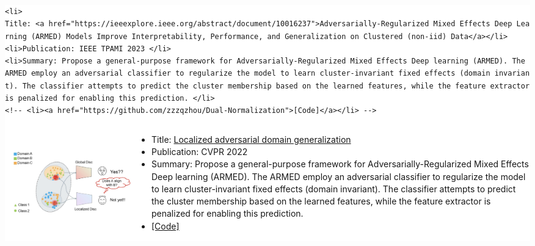     <li>
    Title: <a href="https://ieeexplore.ieee.org/abstract/document/10016237">Adversarially-Regularized Mixed Effects Deep Learning (ARMED) Models Improve Interpretability, Performance, and Generalization on Clustered (non-iid) Data</a></li>
    <li>Publication: IEEE TPAMI 2023 </li>
    <li>Summary: Propose a general-purpose framework for Adversarially-Regularized Mixed Effects Deep learning (ARMED). The ARMED employ an adversarial classifier to regularize the model to learn cluster-invariant fixed effects (domain invariant). The classifier attempts to predict the cluster membership based on the learned features, while the feature extractor is penalized for enabling this prediction. </li>
    <!-- <li><a href="https://github.com/zzzqzhou/Dual-Normalization">[Code]</a></li> -->

  </ul>
</div>


<div style="display: flex; align-items: center;">
  <img src="images/img47.png" alt="" style="width: 200px; margin-right: 10px; margin-left: 10px;"/>
  <ul style="list-style-type: disc; padding-left: 20px;">
    <li>
    Title: <a href="https://openaccess.thecvf.com/content/CVPR2022/html/Zhu_Localized_Adversarial_Domain_Generalization_CVPR_2022_paper.html">Localized adversarial domain generalization</a></li>
    <li>Publication: CVPR 2022 </li>
    <li>Summary: Propose a general-purpose framework for Adversarially-Regularized Mixed Effects Deep learning (ARMED). The ARMED employ an adversarial classifier to regularize the model to learn cluster-invariant fixed effects (domain invariant). The classifier attempts to predict the cluster membership based on the learned features, while the feature extractor is penalized for enabling this prediction. </li>
    <li><a href="https://github.com/zwvews/LADG">[Code]</a></li>
